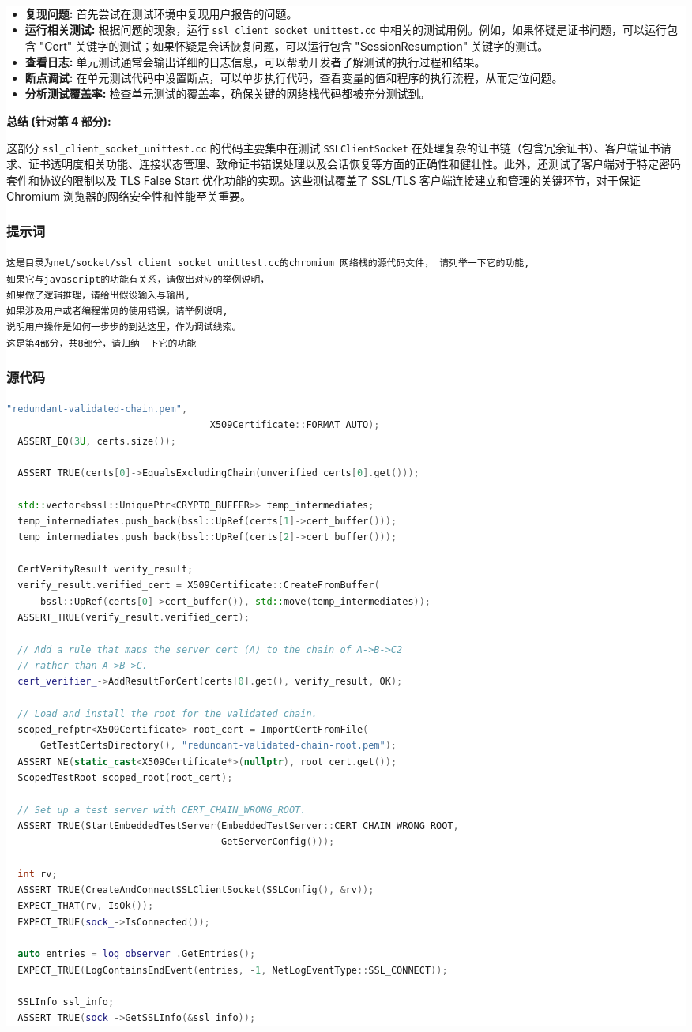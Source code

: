 * **复现问题:** 首先尝试在测试环境中复现用户报告的问题。
* **运行相关测试:**  根据问题的现象，运行 `ssl_client_socket_unittest.cc` 中相关的测试用例。例如，如果怀疑是证书问题，可以运行包含 "Cert" 关键字的测试；如果怀疑是会话恢复问题，可以运行包含 "SessionResumption" 关键字的测试。
* **查看日志:**  单元测试通常会输出详细的日志信息，可以帮助开发者了解测试的执行过程和结果。
* **断点调试:**  在单元测试代码中设置断点，可以单步执行代码，查看变量的值和程序的执行流程，从而定位问题。
* **分析测试覆盖率:**  检查单元测试的覆盖率，确保关键的网络栈代码都被充分测试到。

**总结 (针对第 4 部分):**

这部分 `ssl_client_socket_unittest.cc` 的代码主要集中在测试 `SSLClientSocket` 在处理复杂的证书链（包含冗余证书）、客户端证书请求、证书透明度相关功能、连接状态管理、致命证书错误处理以及会话恢复等方面的正确性和健壮性。此外，还测试了客户端对于特定密码套件和协议的限制以及 TLS False Start 优化功能的实现。这些测试覆盖了 SSL/TLS 客户端连接建立和管理的关键环节，对于保证 Chromium 浏览器的网络安全性和性能至关重要。

### 提示词
```
这是目录为net/socket/ssl_client_socket_unittest.cc的chromium 网络栈的源代码文件， 请列举一下它的功能, 
如果它与javascript的功能有关系，请做出对应的举例说明，
如果做了逻辑推理，请给出假设输入与输出,
如果涉及用户或者编程常见的使用错误，请举例说明,
说明用户操作是如何一步步的到达这里，作为调试线索。
这是第4部分，共8部分，请归纳一下它的功能
```

### 源代码
```cpp
"redundant-validated-chain.pem",
                                    X509Certificate::FORMAT_AUTO);
  ASSERT_EQ(3U, certs.size());

  ASSERT_TRUE(certs[0]->EqualsExcludingChain(unverified_certs[0].get()));

  std::vector<bssl::UniquePtr<CRYPTO_BUFFER>> temp_intermediates;
  temp_intermediates.push_back(bssl::UpRef(certs[1]->cert_buffer()));
  temp_intermediates.push_back(bssl::UpRef(certs[2]->cert_buffer()));

  CertVerifyResult verify_result;
  verify_result.verified_cert = X509Certificate::CreateFromBuffer(
      bssl::UpRef(certs[0]->cert_buffer()), std::move(temp_intermediates));
  ASSERT_TRUE(verify_result.verified_cert);

  // Add a rule that maps the server cert (A) to the chain of A->B->C2
  // rather than A->B->C.
  cert_verifier_->AddResultForCert(certs[0].get(), verify_result, OK);

  // Load and install the root for the validated chain.
  scoped_refptr<X509Certificate> root_cert = ImportCertFromFile(
      GetTestCertsDirectory(), "redundant-validated-chain-root.pem");
  ASSERT_NE(static_cast<X509Certificate*>(nullptr), root_cert.get());
  ScopedTestRoot scoped_root(root_cert);

  // Set up a test server with CERT_CHAIN_WRONG_ROOT.
  ASSERT_TRUE(StartEmbeddedTestServer(EmbeddedTestServer::CERT_CHAIN_WRONG_ROOT,
                                      GetServerConfig()));

  int rv;
  ASSERT_TRUE(CreateAndConnectSSLClientSocket(SSLConfig(), &rv));
  EXPECT_THAT(rv, IsOk());
  EXPECT_TRUE(sock_->IsConnected());

  auto entries = log_observer_.GetEntries();
  EXPECT_TRUE(LogContainsEndEvent(entries, -1, NetLogEventType::SSL_CONNECT));

  SSLInfo ssl_info;
  ASSERT_TRUE(sock_->GetSSLInfo(&ssl_info));

```